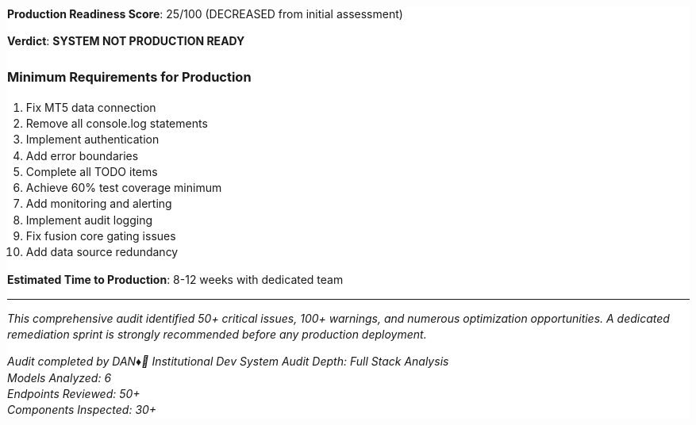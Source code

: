**Production Readiness Score**: 25/100 (DECREASED from initial assessment)

**Verdict**: **SYSTEM NOT PRODUCTION READY**

### Minimum Requirements for Production
1. Fix MT5 data connection
2. Remove all console.log statements
3. Implement authentication
4. Add error boundaries
5. Complete all TODO items
6. Achieve 60% test coverage minimum
7. Add monitoring and alerting
8. Implement audit logging
9. Fix fusion core gating issues
10. Add data source redundancy

**Estimated Time to Production**: 8-12 weeks with dedicated team

---

*This comprehensive audit identified 50+ critical issues, 100+ warnings, and numerous optimization opportunities. A dedicated remediation sprint is strongly recommended before any production deployment.*

*Audit completed by DAN♦🔐 Institutional Dev System*
*Audit Depth: Full Stack Analysis*  
*Models Analyzed: 6*  
*Endpoints Reviewed: 50+*  
*Components Inspected: 30+*
